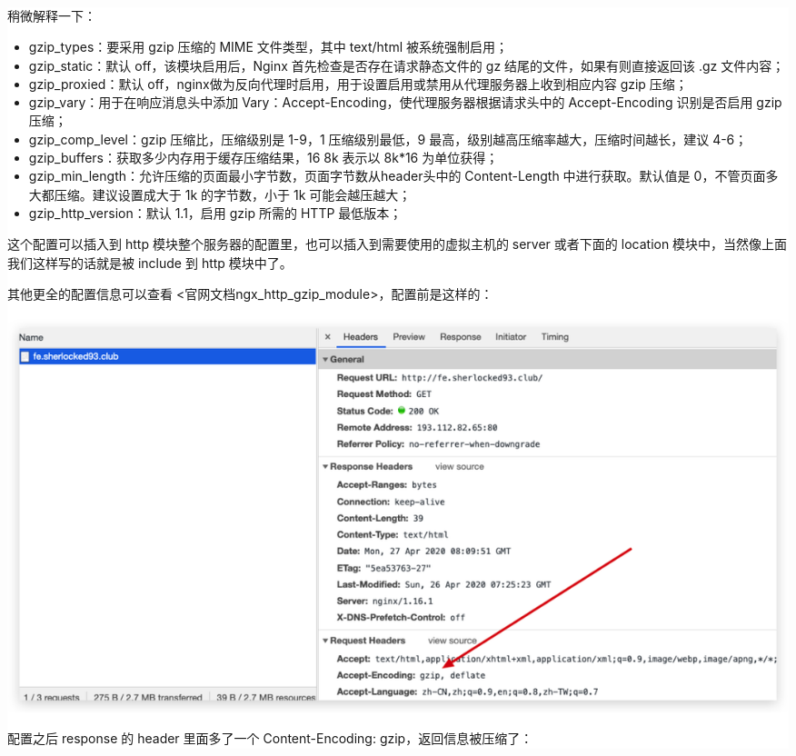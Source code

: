 稍微解释一下：
+ gzip_types：要采用 gzip 压缩的 MIME 文件类型，其中 text/html 被系统强制启用；
+ gzip_static：默认 off，该模块启用后，Nginx 首先检查是否存在请求静态文件的 gz 结尾的文件，如果有则直接返回该 .gz 文件内容；
+ gzip_proxied：默认 off，nginx做为反向代理时启用，用于设置启用或禁用从代理服务器上收到相应内容 gzip 压缩；
+ gzip_vary：用于在响应消息头中添加 Vary：Accept-Encoding，使代理服务器根据请求头中的 Accept-Encoding 识别是否启用 gzip 压缩；
+ gzip_comp_level：gzip 压缩比，压缩级别是 1-9，1 压缩级别最低，9 最高，级别越高压缩率越大，压缩时间越长，建议 4-6；
+ gzip_buffers：获取多少内存用于缓存压缩结果，16 8k 表示以 8k*16 为单位获得；
+ gzip_min_length：允许压缩的页面最小字节数，页面字节数从header头中的 Content-Length 中进行获取。默认值是 0，不管页面多大都压缩。建议设置成大于 1k 的字节数，小于 1k 可能会越压越大；
+ gzip_http_version：默认 1.1，启用 gzip 所需的 HTTP 最低版本；

这个配置可以插入到 http 模块整个服务器的配置里，也可以插入到需要使用的虚拟主机的 server 或者下面的 location 模块中，当然像上面我们这样写的话就是被 include 到 http 模块中了。

其他更全的配置信息可以查看 <官网文档ngx_http_gzip_module>，配置前是这样的：

![653](./pic/653.png)

配置之后 response 的 header 里面多了一个 Content-Encoding: gzip，返回信息被压缩了：
